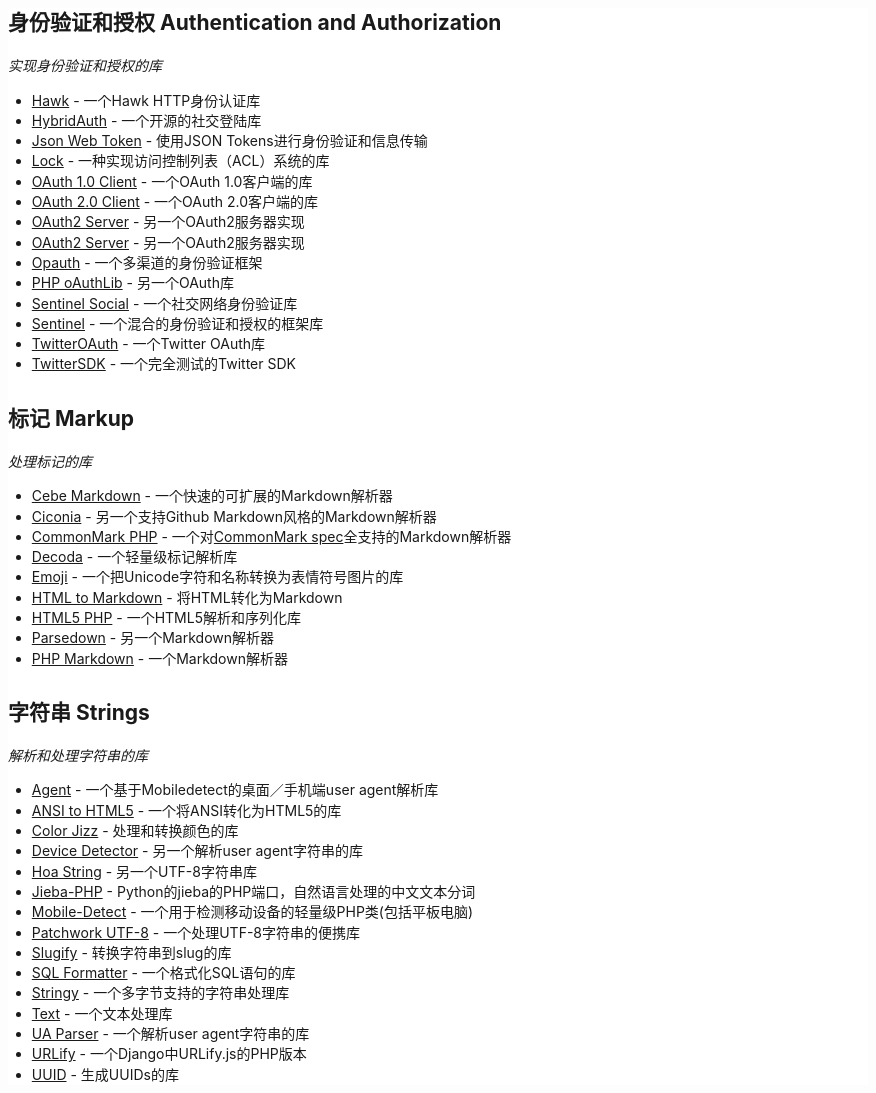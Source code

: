 ## 身份验证和授权 Authentication and Authorization
*实现身份验证和授权的库*

* [Hawk](https://github.com/dflydev/dflydev-hawk) - 一个Hawk HTTP身份认证库
* [HybridAuth](https://github.com/hybridauth/hybridauth) - 一个开源的社交登陆库
* [Json Web Token](https://github.com/lcobucci/jwt) - 使用JSON Tokens进行身份验证和信息传输
* [Lock](https://github.com/BeatSwitch/lock) - 一种实现访问控制列表（ACL）系统的库
* [OAuth 1.0 Client](https://github.com/thephpleague/oauth1-client) - 一个OAuth 1.0客户端的库
* [OAuth 2.0 Client](https://github.com/thephpleague/oauth2-client) - 一个OAuth 2.0客户端的库
* [OAuth2 Server](http://bshaffer.github.io/oauth2-server-php-docs/) - 另一个OAuth2服务器实现
* [OAuth2 Server](http://oauth2.thephpleague.com/) - 另一个OAuth2服务器实现
* [Opauth](https://github.com/opauth/opauth) - 一个多渠道的身份验证框架
* [PHP oAuthLib](https://github.com/Lusitanian/PHPoAuthLib) - 另一个OAuth库
* [Sentinel Social](https://cartalyst.com/manual/sentinel-social/2.0) - 一个社交网络身份验证库
* [Sentinel](https://cartalyst.com/manual/sentinel/2.0) - 一个混合的身份验证和授权的框架库
* [TwitterOAuth](https://github.com/ruudk/twitteroauth) - 一个Twitter OAuth库
* [TwitterSDK](https://github.com/lyrixx/twitter-sdk) - 一个完全测试的Twitter SDK

## 标记 Markup
*处理标记的库*

* [Cebe Markdown](https://github.com/cebe/markdown) - 一个快速的可扩展的Markdown解析器
* [Ciconia](https://github.com/kzykhys/Ciconia) - 另一个支持Github Markdown风格的Markdown解析器
* [CommonMark PHP](https://github.com/thephpleague/commonmark) - 一个对[CommonMark spec](http://spec.commonmark.org/)全支持的Markdown解析器
* [Decoda](https://github.com/milesj/decoda) - 一个轻量级标记解析库
* [Emoji](https://github.com/heyupdate/Emoji) - 一个把Unicode字符和名称转换为表情符号图片的库
* [HTML to Markdown](https://github.com/thephpleague/html-to-markdown) - 将HTML转化为Markdown
* [HTML5 PHP](https://github.com/Masterminds/html5-php) - 一个HTML5解析和序列化库
* [Parsedown](https://github.com/erusev/parsedown) - 另一个Markdown解析器
* [PHP Markdown](https://github.com/michelf/php-markdown) - 一个Markdown解析器

## 字符串 Strings
*解析和处理字符串的库*

* [Agent](https://github.com/jenssegers/agent) - 一个基于Mobiledetect的桌面／手机端user agent解析库
* [ANSI to HTML5](https://github.com/sensiolabs/ansi-to-html) - 一个将ANSI转化为HTML5的库
* [Color Jizz](https://github.com/mikeemoo/ColorJizz-PHP) - 处理和转换颜色的库
* [Device Detector](https://github.com/piwik/device-detector) - 另一个解析user agent字符串的库
* [Hoa String](https://github.com/hoaproject/String) - 另一个UTF-8字符串库
* [Jieba-PHP](https://github.com/fukuball/jieba-php) - Python的jieba的PHP端口，自然语言处理的中文文本分词
* [Mobile-Detect](https://github.com/serbanghita/Mobile-Detect) - 一个用于检测移动设备的轻量级PHP类(包括平板电脑)
* [Patchwork UTF-8](https://github.com/nicolas-grekas/Patchwork-UTF8) - 一个处理UTF-8字符串的便携库
* [Slugify](https://github.com/cocur/slugify) - 转换字符串到slug的库
* [SQL Formatter](https://github.com/jdorn/sql-formatter/) - 一个格式化SQL语句的库
* [Stringy](https://github.com/danielstjules/Stringy) - 一个多字节支持的字符串处理库
* [Text](https://github.com/kzykhys/Text) - 一个文本处理库
* [UA Parser](https://github.com/tobie/ua-parser/tree/master/php) - 一个解析user agent字符串的库
* [URLify](https://github.com/jbroadway/urlify) - 一个Django中URLify.js的PHP版本
* [UUID](https://github.com/ramsey/uuid) - 生成UUIDs的库
